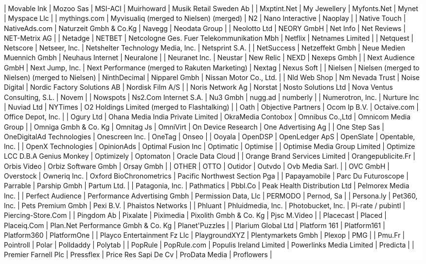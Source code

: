 | Movable Ink | Mozoo Sas | MSI-ACI | Muirhoward | Musik Retail Sweden Ab |
| Mxptint.Net | My Jewellery | Myfonts.Net | Mynet | Myspace Llc |
| mythings.com | Myvisualiq (merged to Nielsen) (merged) | N2 | Nano Interactive | Naoplay |
| Native Touch | NativeAds.com | Naturzeit Gmbh & Co.Kg | Navegg | Neodata Group |
| Neolotto Ltd | NEORY GmbH | Net Info | Net Reviews | NET-Metrix AG |
| Netadge | NETBET | Netcologne Ges. Fuer Telekommunikation Mbh | Netflix | Netnames Limited |
| Netquest | Netscore | Netseer, Inc. | Netshelter Technology Media, Inc. | Netsprint S.A. |
| NetSuccess | Netzeffekt Gmbh | Neue Medien Muennich Gmbh | Neuhaus Internet | Neuralone |
| Neuranet Inc. | Neustar | New Relic | NEXD | Nexeps Gmbh |
| Next Audience GmbH | Next Jump, Inc. | Next Performance (merged to Rakuten Marketing) | Nextag | Nexus Soft |
| Nielsen | Nielsen (merged to Nielsen) (merged to Nielsen) | NinthDecimal | Nipparel Gmbh | Nissan Motor Co., Ltd. |
| Nld Web Shop | Nm Nevada Trust | Noise Digital | Nordic Factory Solutions AB | Nordisk Film A/S |
| Noris Network Ag | Norstat | Nosto Solutions Ltd | Nova Ventus Consulting, S.L. | Novem |
| Nowspots | Ns2.Com Internet S.A. | Nu3 Gmbh | nugg.ad | numberly |
| Numerotron, Inc. | Nurture Inc | Nuviad Ltd | NYTimes | O2 Holdings Limited (merged to Flashtalking) |
| Oath | Objective Partners | Ocom Ip B.V. | Octaive.com | Office Depot, Inc. |
| Ogury Ltd | Ohana Media India Private Limited | OkraMedia Contobox | Omnibus Co.,Ltd | Omnicom Media Group |
| Omniga Gmbh & Co. Kg | Omnitag Js | OmniVirt | On Device Research | One Advertising Ag |
| One Step Sas | OneDigitalAd Technologies | Onescreen Inc. | OneTag | Onseo |
| Ooyala | OpenDSP | OpenLedger ApS | OpenSlate | Opentable, Inc. |
| OpenX Technologies | OpinionAds | Optimal Fusion Inc | Optimatic | Optimise |
| Optimise Media Group Limited | Optimize LCC D.B.A Genius Monkey | Optimizely | Optomaton | Oracle Data Cloud |
| Orange Brand Services Limited | Orangepublicite.Fr | Orbis Video | Orbiz Software Gmbh | Orsay Gmbh |
| OTHER | OTTO | Outidor | Outvdo | Ovb Media Sarl. |
| OVC GmbH | Overstock | Owneriq Inc. | Oxford BioChronometrics | Pacific Northwest Section Pga |
| Papayamobile | Parc Du Futuroscope | Parrable | Parship Gmbh | Partum Ltd. |
| Patagonia, Inc. | Pathmatics | Pbbl.Co | Peak Health Distribution Ltd | Pelmorex Media Inc. |
| Perfect Audience | Performance Advertising Gmbh | Permission Data, Llc | PERMODO | Pernod, Sa |
| Persona.ly | Pet360, Inc. | Pets Premium Gmbh | Pexi B.V. | Phaistos Networks |
| Phluant | Phluidmedia, Inc. | Photobucket, Inc. | Pi-rate / pubintl | Piercing-Store.Com |
| Pingdom Ab | Pixalate | Piximedia | Pixolith Gmbh & Co. Kg | Pjsc M.Video |
| Placecast | Placed | Placeiq.Com | Plan.Net Performance Gmbh & Co. Kg | Planet'Puzzles |
| Plarium Global Ltd | Platform 161 | Platform161 | Platform360 | PlatformOne |
| Playco Entertainment Fz Llc | PlaygroundXYZ | Plentymarkets Gmbh | Plexop | PMG |
| Pmu.Fr | Pointroll | Polar | Polldaddy | Polytab |
| PopRule | PopRule.com | Populis Ireland Limited | Powerlinks Media Limited | Predicta |
| Premier Farnell Plc | Pressflex | Price Res Sapi De Cv | ProData Media | Proflowers |